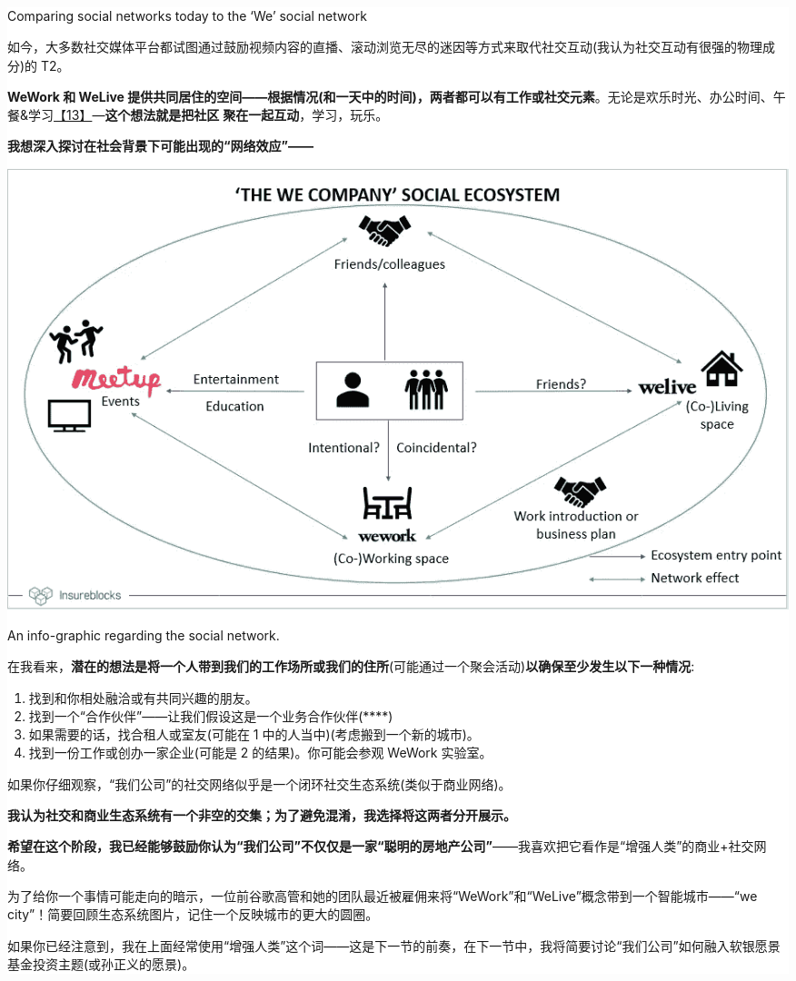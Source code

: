 Comparing social networks today to the ‘We’ social network

如今，大多数社交媒体平台都试图通过鼓励视频内容的直播、滚动浏览无尽的迷因等方式来取代社交互动(我认为社交互动有很强的物理成分)的 T2。

**WeWork 和 WeLive 提供共同居住的空间——根据情况(和一天中的时间)，两者都可以有工作或社交元素**。无论是欢乐时光、办公时间、午餐&学习[【13】](https://help.wework.com/hc/en-us/articles/212045546-What-kind-of-events-does-WeWork-host-at-their-spaces-)—**这个想法就是把社区** **聚在一起互动**，学习，玩乐。

**我想深入探讨在社会背景下可能出现的“网络效应”——**

![](img/8fc44be45a8e26eea2f8b701c67fb34b.png)

An info-graphic regarding the social network.

在我看来，**潜在的想法是将一个人带到我们的工作场所或我们的住所**(可能通过一个聚会活动)**以确保至少发生以下一种情况**:

1.  找到和你相处融洽或有共同兴趣的朋友。
2.  找到一个“合作伙伴”——让我们假设这是一个业务合作伙伴(****)
3.  如果需要的话，找合租人或室友(可能在 1 中的人当中)(考虑搬到一个新的城市)。
4.  找到一份工作或创办一家企业(可能是 2 的结果)。你可能会参观 WeWork 实验室。

如果你仔细观察，“我们公司”的社交网络似乎是一个闭环社交生态系统(类似于商业网络)。

**我认为社交和商业生态系统有一个非空的交集；为了避免混淆，我选择将这两者分开展示。**

**希望在这个阶段，我已经能够鼓励你认为“我们公司”不仅仅是一家“聪明的房地产公司”**——我喜欢把它看作是“增强人类”的商业+社交网络。

为了给你一个事情可能走向的暗示，一位前谷歌高管和她的团队最近被雇佣来将“WeWork”和“WeLive”概念带到一个智能城市——“we city”！简要回顾生态系统图片，记住一个反映城市的更大的圆圈。

如果你已经注意到，我在上面经常使用“增强人类”这个词——这是下一节的前奏，在下一节中，我将简要讨论“我们公司”如何融入软银愿景基金投资主题(或孙正义的愿景)。
